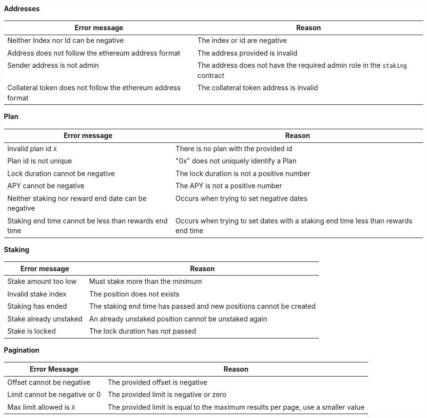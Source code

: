 **Addresses**

| **Error message**                                            | **Reason**                                                                  |
| ------------------------------------------------------------ | --------------------------------------------------------------------------- |
| Neither Index nor Id can be negative                         | The index or id are negative                                                |
| Address does not follow the ethereum address format          | The address provided is invalid                                             |
| Sender address is not admin                                  | The address does not have the required admin role in the `staking` contract |
| Collateral token does not follow the ethereum address format | The collateral token address is invalid                                     |

**Plan**

| **Error message**                                     | **Reason**                                                                         |
| ----------------------------------------------------- | ---------------------------------------------------------------------------------- |
| Invalid plan id `X`                                   | There is no plan with the provided id                                              |
| Plan id is not unique                                 | "0x" does not uniquely identify a Plan                                             |
| Lock duration cannot be negative                      | The lock duration is not a positive number                                         |
| APY cannot be negative                                | The APY is not a positive number                                                   |
| Neither staking nor reward end date can be negative   | Occurs when trying to set negative dates                                           |
| Staking end time cannot be less than rewards end time | Occurs when trying to set dates with a staking end time less than rewards end time |

**Staking**

| **Error message**      | **Reason**                                                          |
| ---------------------- | ------------------------------------------------------------------- |
| Stake amount too low   | Must stake more than the minimum                                    |
| Invalid stake index    | The position does not exists                                        |
| Staking has ended      | The staking end time has passed and new positions cannot be created |
| Stake already unstaked | An already unstaked position cannot be unstaked again               |
| Stake is locked        | The lock duration has not passed                                    |

**Pagination**

| **Error Message**             | **Reason**                                                                       |
| ----------------------------- | -------------------------------------------------------------------------------- |
| Offset cannot be negative     | The provided offset is negative                                                  |
| Limit cannot be negative or 0 | The provided limit is negative or zero                                           |
| Max limit allowed is `X`      | The provided limit is equal to the maximum results per page, use a smaller value |

